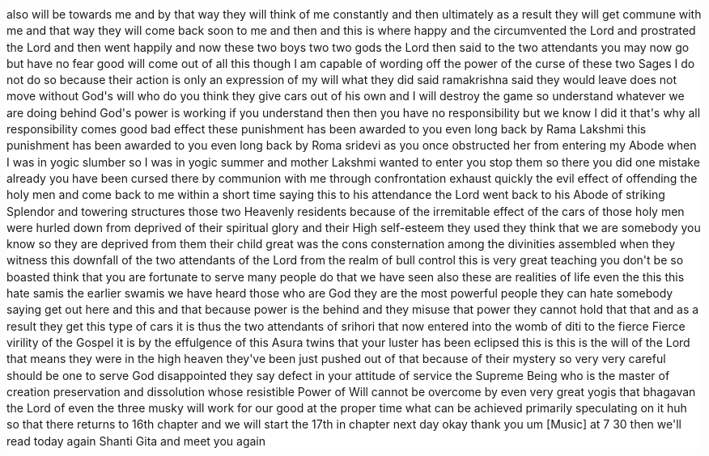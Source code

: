 also will be towards me and by that way they will think of me constantly and then ultimately as a result they will get commune with me and that way they will come back soon to me and then and this is where happy and the circumvented the Lord and prostrated the Lord and then went happily and now these two boys two two gods the Lord then said to the two attendants you may now go but have no fear good will come out of all this though I am capable of wording off the power of the curse of these two Sages I do not do so because their action is only an expression of my will what they did said ramakrishna said they would leave does not move without God's will who do you think they give cars out of his own and I will destroy the game so understand whatever we are doing behind God's power is working if you understand then then you have no responsibility but we know I did it that's why all responsibility comes good bad effect these punishment has been awarded to you even long back by Rama Lakshmi this punishment has been awarded to you even long back by Roma sridevi as you once obstructed her from entering my Abode when I was in yogic slumber so I was in yogic summer and mother Lakshmi wanted to enter you stop them so there you did one mistake already you have been cursed there by communion with me through confrontation exhaust quickly the evil effect of offending the holy men and come back to me within a short time saying this to his attendance the Lord went back to his Abode of striking Splendor and towering structures those two Heavenly residents because of the irremitable effect of the cars of those holy men were hurled down from deprived of their spiritual glory and their High self-esteem they used they think that we are somebody you know so they are deprived from them their child great was the cons consternation among the divinities assembled when they witness this downfall of the two attendants of the Lord from the realm of bull control this is very great teaching you don't be so boasted think that you are fortunate to serve many people do that we have seen also these are realities of life even the this this hate samis the earlier swamis we have heard those who are God they are the most powerful people they can hate somebody saying get out here and this and that because power is the behind and they misuse that power they cannot hold that that and as a result they get this type of cars it is thus the two attendants of srihori that now entered into the womb of diti to the fierce Fierce virility of the Gospel it is by the effulgence of this Asura twins that your luster has been eclipsed this is this is the will of the Lord that means they were in the high heaven they've been just pushed out of that because of their mystery so very very careful should be one to serve God disappointed they say defect in your attitude of service the Supreme Being who is the master of creation preservation and dissolution whose resistible Power of Will cannot be overcome by even very great yogis that bhagavan the Lord of even the three musky will work for our good at the proper time what can be achieved primarily speculating on it huh so that there returns to 16th chapter and we will start the 17th in chapter next day okay thank you um [Music] at 7 30 then we'll read today again Shanti Gita and meet you again